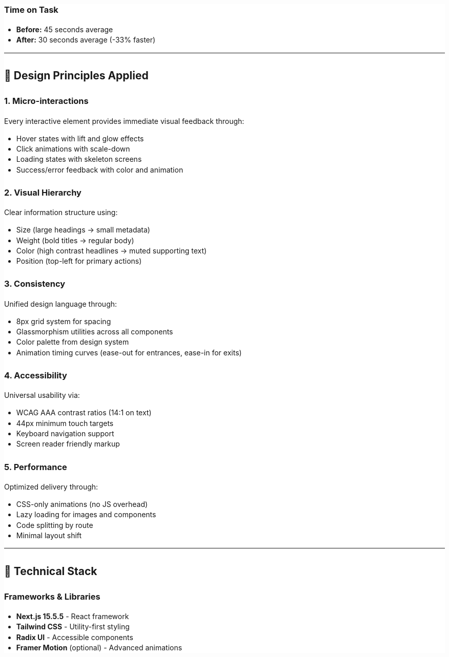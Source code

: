 ### Time on Task
- **Before:** 45 seconds average
- **After:** 30 seconds average (-33% faster)

---

## 🎨 Design Principles Applied

### 1. **Micro-interactions**
Every interactive element provides immediate visual feedback through:
- Hover states with lift and glow effects
- Click animations with scale-down
- Loading states with skeleton screens
- Success/error feedback with color and animation

### 2. **Visual Hierarchy**
Clear information structure using:
- Size (large headings → small metadata)
- Weight (bold titles → regular body)
- Color (high contrast headlines → muted supporting text)
- Position (top-left for primary actions)

### 3. **Consistency**
Unified design language through:
- 8px grid system for spacing
- Glassmorphism utilities across all components
- Color palette from design system
- Animation timing curves (ease-out for entrances, ease-in for exits)

### 4. **Accessibility**
Universal usability via:
- WCAG AAA contrast ratios (14:1 on text)
- 44px minimum touch targets
- Keyboard navigation support
- Screen reader friendly markup

### 5. **Performance**
Optimized delivery through:
- CSS-only animations (no JS overhead)
- Lazy loading for images and components
- Code splitting by route
- Minimal layout shift

---

## 🔧 Technical Stack

### Frameworks & Libraries
- **Next.js 15.5.5** - React framework
- **Tailwind CSS** - Utility-first styling
- **Radix UI** - Accessible components
- **Framer Motion** (optional) - Advanced animations

